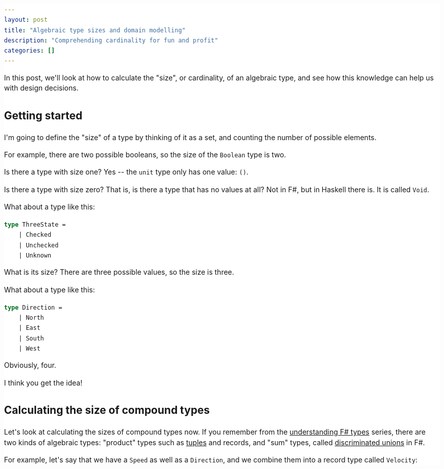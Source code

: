 ```yaml
---
layout: post
title: "Algebraic type sizes and domain modelling"
description: "Comprehending cardinality for fun and profit"
categories: []
---
```


In this post, we'll look at how to calculate the "size", or cardinality, of an algebraic type, and see how this knowledge can help us with design decisions.

## Getting started

I'm going to define the "size" of a type by thinking of it as a set, and counting the number of possible elements.  

For example, there are two possible booleans, so the size of the `Boolean` type is two.

Is there a type with size one? Yes -- the `unit` type only has one value: `()`.

Is there a type with size zero? That is, is there a type that has no values at all? Not in F#, but in Haskell there is. It is called `Void`.

What about a type like this:

```fsharp
type ThreeState = 
    | Checked
    | Unchecked
    | Unknown
```

What is its size?  There are three possible values, so the size is three.

What about a type like this:

```fsharp
type Direction = 
    | North
    | East
    | South
    | West
```

Obviously, four.

I think you get the idea! 

## Calculating the size of compound types

Let's look at calculating the sizes of compound types now. If you remember from the [understanding F# types](../series/understanding-fsharp-types.md) series,
there are two kinds of algebraic types: "product" types such as [tuples](../posts/tuples.md) and records, and "sum" types, called [discriminated unions](../posts/discriminated-unions.md) in F#.

For example, let's say that we have a `Speed` as well as a `Direction`, and we combine them into a record type called `Velocity`:
